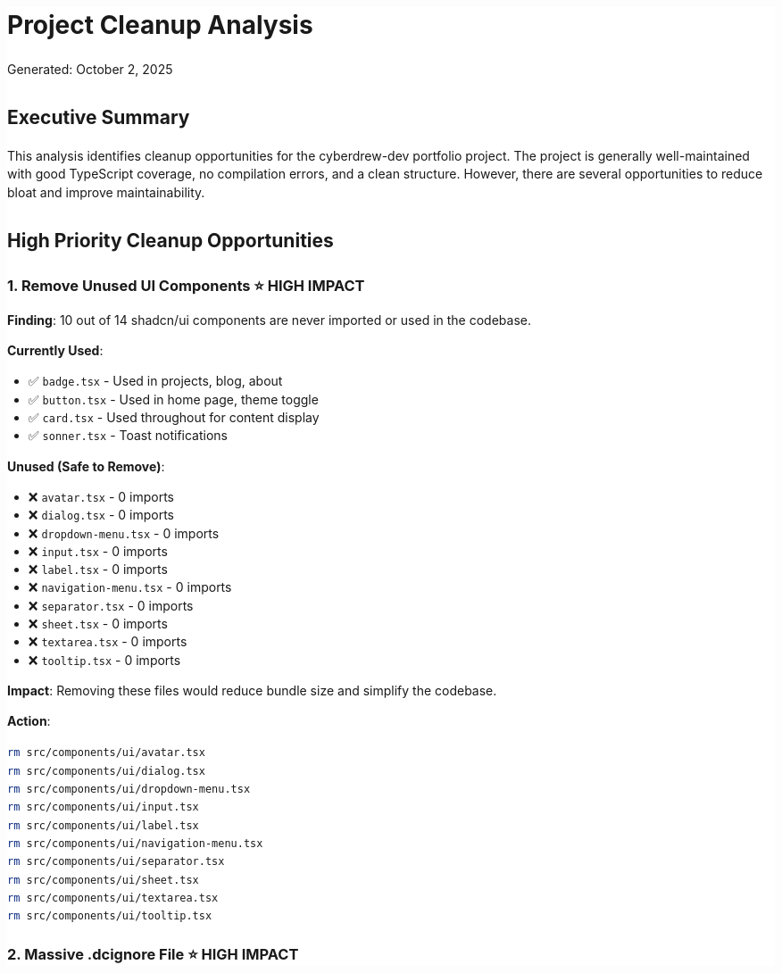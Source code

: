 # Project Cleanup Analysis

Generated: October 2, 2025

## Executive Summary

This analysis identifies cleanup opportunities for the cyberdrew-dev portfolio project. The project is generally well-maintained with good TypeScript coverage, no compilation errors, and a clean structure. However, there are several opportunities to reduce bloat and improve maintainability.

## High Priority Cleanup Opportunities

### 1. Remove Unused UI Components ⭐️ HIGH IMPACT

**Finding**: 10 out of 14 shadcn/ui components are never imported or used in the codebase.

**Currently Used**:
- ✅ `badge.tsx` - Used in projects, blog, about
- ✅ `button.tsx` - Used in home page, theme toggle
- ✅ `card.tsx` - Used throughout for content display
- ✅ `sonner.tsx` - Toast notifications

**Unused (Safe to Remove)**:
- ❌ `avatar.tsx` - 0 imports
- ❌ `dialog.tsx` - 0 imports
- ❌ `dropdown-menu.tsx` - 0 imports
- ❌ `input.tsx` - 0 imports
- ❌ `label.tsx` - 0 imports
- ❌ `navigation-menu.tsx` - 0 imports
- ❌ `separator.tsx` - 0 imports
- ❌ `sheet.tsx` - 0 imports
- ❌ `textarea.tsx` - 0 imports
- ❌ `tooltip.tsx` - 0 imports

**Impact**: Removing these files would reduce bundle size and simplify the codebase.

**Action**:
```bash
rm src/components/ui/avatar.tsx
rm src/components/ui/dialog.tsx
rm src/components/ui/dropdown-menu.tsx
rm src/components/ui/input.tsx
rm src/components/ui/label.tsx
rm src/components/ui/navigation-menu.tsx
rm src/components/ui/separator.tsx
rm src/components/ui/sheet.tsx
rm src/components/ui/textarea.tsx
rm src/components/ui/tooltip.tsx
```

### 2. Massive .dcignore File ⭐️ HIGH IMPACT
